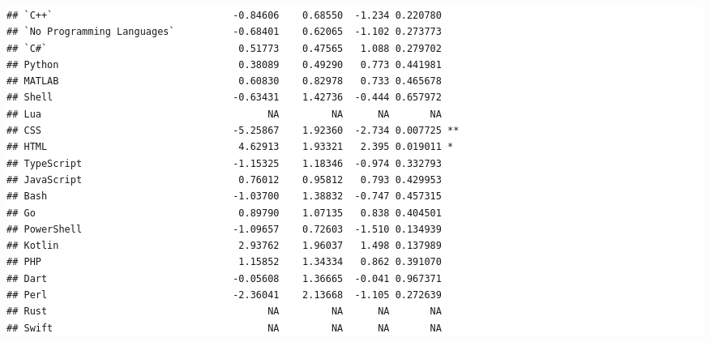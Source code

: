     ## `C++`                               -0.84606    0.68550  -1.234 0.220780    
    ## `No Programming Languages`          -0.68401    0.62065  -1.102 0.273773    
    ## `C#`                                 0.51773    0.47565   1.088 0.279702    
    ## Python                               0.38089    0.49290   0.773 0.441981    
    ## MATLAB                               0.60830    0.82978   0.733 0.465678    
    ## Shell                               -0.63431    1.42736  -0.444 0.657972    
    ## Lua                                       NA         NA      NA       NA    
    ## CSS                                 -5.25867    1.92360  -2.734 0.007725 ** 
    ## HTML                                 4.62913    1.93321   2.395 0.019011 *  
    ## TypeScript                          -1.15325    1.18346  -0.974 0.332793    
    ## JavaScript                           0.76012    0.95812   0.793 0.429953    
    ## Bash                                -1.03700    1.38832  -0.747 0.457315    
    ## Go                                   0.89790    1.07135   0.838 0.404501    
    ## PowerShell                          -1.09657    0.72603  -1.510 0.134939    
    ## Kotlin                               2.93762    1.96037   1.498 0.137989    
    ## PHP                                  1.15852    1.34334   0.862 0.391070    
    ## Dart                                -0.05608    1.36665  -0.041 0.967371    
    ## Perl                                -2.36041    2.13668  -1.105 0.272639    
    ## Rust                                      NA         NA      NA       NA    
    ## Swift                                     NA         NA      NA       NA    
